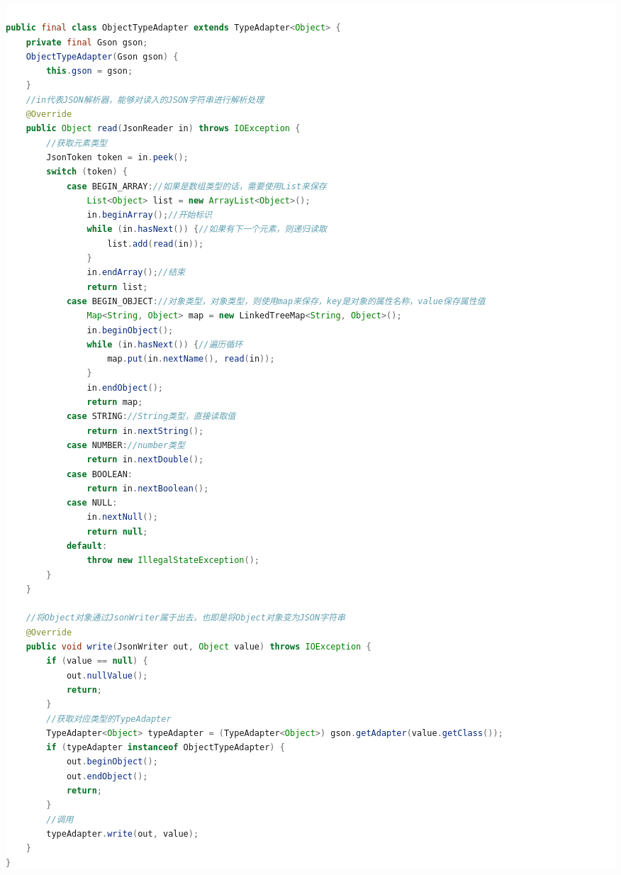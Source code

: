 ```java

public final class ObjectTypeAdapter extends TypeAdapter<Object> {
    private final Gson gson;
    ObjectTypeAdapter(Gson gson) {
        this.gson = gson;
    }
    //in代表JSON解析器，能够对读入的JSON字符串进行解析处理
    @Override
    public Object read(JsonReader in) throws IOException {
        //获取元素类型
        JsonToken token = in.peek();
        switch (token) {
            case BEGIN_ARRAY://如果是数组类型的话，需要使用List来保存
                List<Object> list = new ArrayList<Object>();
                in.beginArray();//开始标识
                while (in.hasNext()) {//如果有下一个元素，则递归读取
                    list.add(read(in));
                }
                in.endArray();//结束
                return list;
            case BEGIN_OBJECT://对象类型，对象类型，则使用map来保存，key是对象的属性名称，value保存属性值
                Map<String, Object> map = new LinkedTreeMap<String, Object>();
                in.beginObject();
                while (in.hasNext()) {//遍历循环
                    map.put(in.nextName(), read(in));
                }
                in.endObject();
                return map;
            case STRING://String类型，直接读取值
                return in.nextString();
            case NUMBER://number类型
                return in.nextDouble();
            case BOOLEAN:
                return in.nextBoolean();
            case NULL:
                in.nextNull();
                return null;
            default:
                throw new IllegalStateException();
        }
    }

    //将Object对象通过JsonWriter属于出去，也即是将Object对象变为JSON字符串
    @Override
    public void write(JsonWriter out, Object value) throws IOException {
        if (value == null) {
            out.nullValue();
            return;
        }
        //获取对应类型的TypeAdapter
        TypeAdapter<Object> typeAdapter = (TypeAdapter<Object>) gson.getAdapter(value.getClass());
        if (typeAdapter instanceof ObjectTypeAdapter) {
            out.beginObject();
            out.endObject();
            return;
        }
        //调用
        typeAdapter.write(out, value);
    }
}

```
